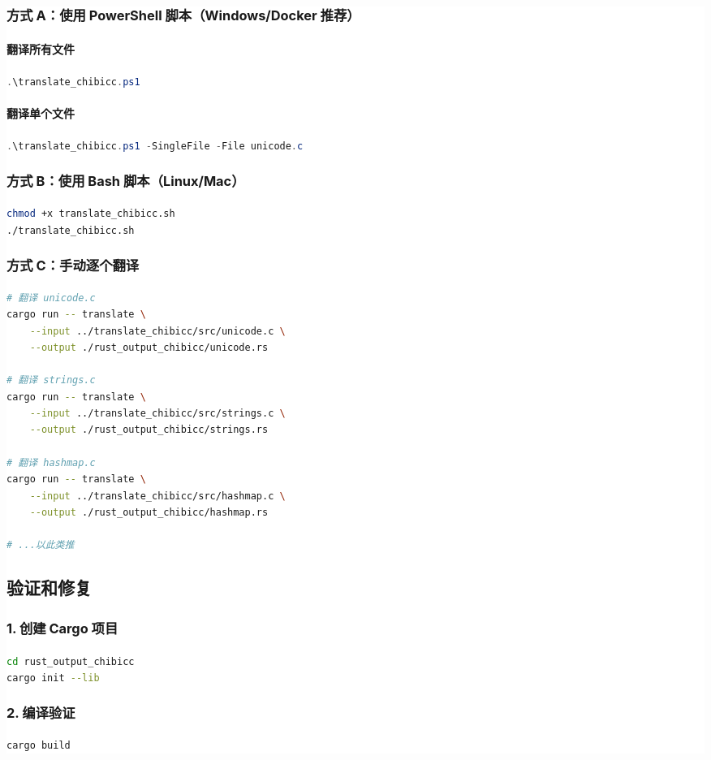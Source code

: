 ### 方式 A：使用 PowerShell 脚本（Windows/Docker 推荐）

#### 翻译所有文件

```powershell
.\translate_chibicc.ps1
```

#### 翻译单个文件

```powershell
.\translate_chibicc.ps1 -SingleFile -File unicode.c
```

### 方式 B：使用 Bash 脚本（Linux/Mac）

```bash
chmod +x translate_chibicc.sh
./translate_chibicc.sh
```

### 方式 C：手动逐个翻译

```bash
# 翻译 unicode.c
cargo run -- translate \
    --input ../translate_chibicc/src/unicode.c \
    --output ./rust_output_chibicc/unicode.rs

# 翻译 strings.c
cargo run -- translate \
    --input ../translate_chibicc/src/strings.c \
    --output ./rust_output_chibicc/strings.rs

# 翻译 hashmap.c
cargo run -- translate \
    --input ../translate_chibicc/src/hashmap.c \
    --output ./rust_output_chibicc/hashmap.rs

# ...以此类推
```

## 验证和修复

### 1. 创建 Cargo 项目

```bash
cd rust_output_chibicc
cargo init --lib
```

### 2. 编译验证

```bash
cargo build
```

